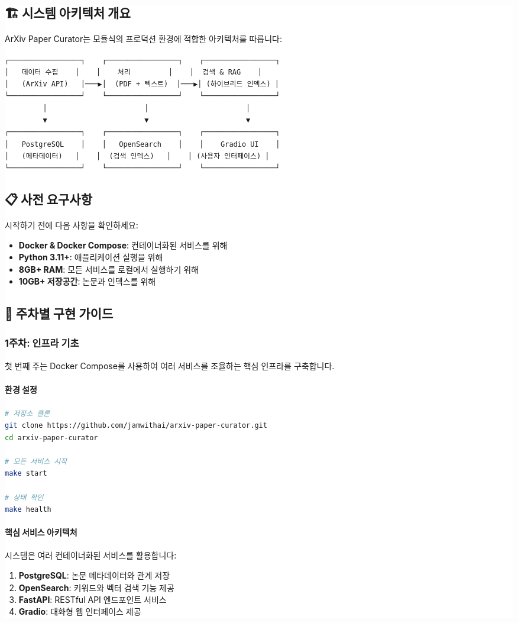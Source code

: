 ## 🏗️ 시스템 아키텍처 개요

ArXiv Paper Curator는 모듈식의 프로덕션 환경에 적합한 아키텍처를 따릅니다:

```
┌─────────────────┐    ┌─────────────────┐    ┌─────────────────┐
│   데이터 수집    │    │    처리         │    │  검색 & RAG    │
│   (ArXiv API)   │───▶│  (PDF + 텍스트)  │───▶│ (하이브리드 인덱스) │
└─────────────────┘    └─────────────────┘    └─────────────────┘
         │                       │                       │
         ▼                       ▼                       ▼
┌─────────────────┐    ┌─────────────────┐    ┌─────────────────┐
│   PostgreSQL    │    │   OpenSearch    │    │    Gradio UI    │
│   (메타데이터)   │    │  (검색 인덱스)   │    │ (사용자 인터페이스) │
└─────────────────┘    └─────────────────┘    └─────────────────┘
```

## 📋 사전 요구사항

시작하기 전에 다음 사항을 확인하세요:

- **Docker & Docker Compose**: 컨테이너화된 서비스를 위해
- **Python 3.11+**: 애플리케이션 실행을 위해
- **8GB+ RAM**: 모든 서비스를 로컬에서 실행하기 위해
- **10GB+ 저장공간**: 논문과 인덱스를 위해

## 🚀 주차별 구현 가이드

### 1주차: 인프라 기초

첫 번째 주는 Docker Compose를 사용하여 여러 서비스를 조율하는 핵심 인프라를 구축합니다.

#### 환경 설정

```bash
# 저장소 클론
git clone https://github.com/jamwithai/arxiv-paper-curator.git
cd arxiv-paper-curator

# 모든 서비스 시작
make start

# 상태 확인
make health
```

#### 핵심 서비스 아키텍처

시스템은 여러 컨테이너화된 서비스를 활용합니다:

1. **PostgreSQL**: 논문 메타데이터와 관계 저장
2. **OpenSearch**: 키워드와 벡터 검색 기능 제공
3. **FastAPI**: RESTful API 엔드포인트 서비스
4. **Gradio**: 대화형 웹 인터페이스 제공

